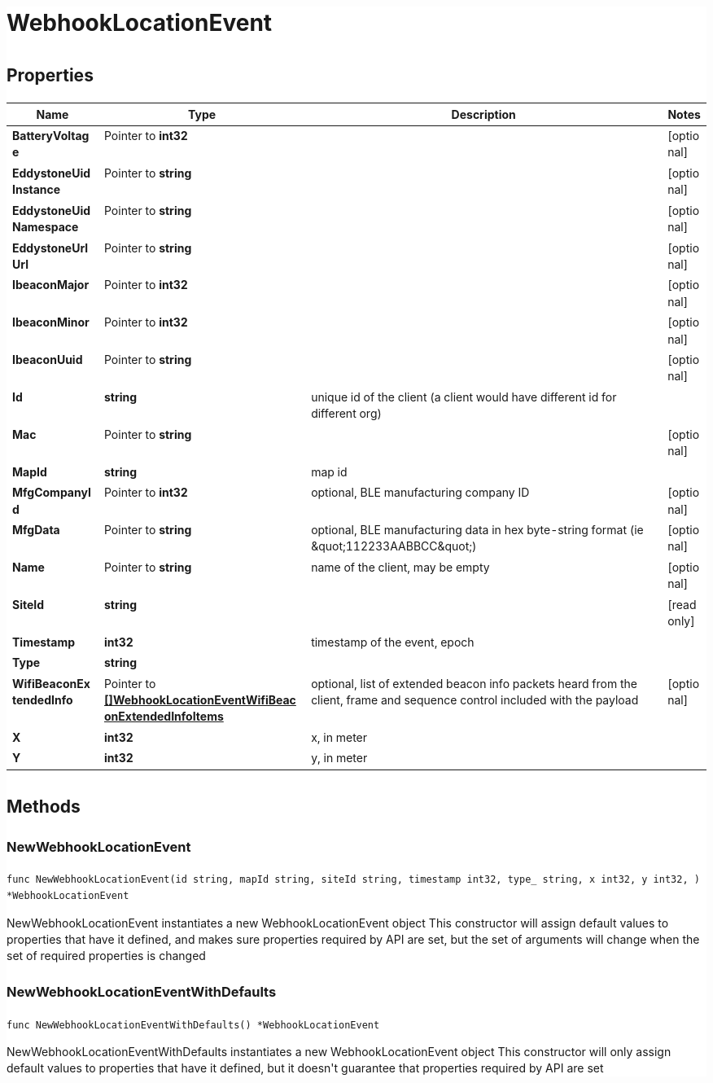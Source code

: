 # WebhookLocationEvent

## Properties

Name | Type | Description | Notes
------------ | ------------- | ------------- | -------------
**BatteryVoltage** | Pointer to **int32** |  | [optional] 
**EddystoneUidInstance** | Pointer to **string** |  | [optional] 
**EddystoneUidNamespace** | Pointer to **string** |  | [optional] 
**EddystoneUrlUrl** | Pointer to **string** |  | [optional] 
**IbeaconMajor** | Pointer to **int32** |  | [optional] 
**IbeaconMinor** | Pointer to **int32** |  | [optional] 
**IbeaconUuid** | Pointer to **string** |  | [optional] 
**Id** | **string** | unique id of the client (a client would have different id for different org) | 
**Mac** | Pointer to **string** |  | [optional] 
**MapId** | **string** | map id | 
**MfgCompanyId** | Pointer to **int32** | optional, BLE manufacturing company ID | [optional] 
**MfgData** | Pointer to **string** | optional, BLE manufacturing data in hex byte-string format (ie \&quot;112233AABBCC\&quot;) | [optional] 
**Name** | Pointer to **string** | name of the client, may be empty | [optional] 
**SiteId** | **string** |  | [readonly] 
**Timestamp** | **int32** | timestamp of the event, epoch | 
**Type** | **string** |  | 
**WifiBeaconExtendedInfo** | Pointer to [**[]WebhookLocationEventWifiBeaconExtendedInfoItems**](WebhookLocationEventWifiBeaconExtendedInfoItems.md) | optional, list of extended beacon info packets heard from the client, frame and sequence control included with the payload | [optional] 
**X** | **int32** | x, in meter | 
**Y** | **int32** | y, in meter | 

## Methods

### NewWebhookLocationEvent

`func NewWebhookLocationEvent(id string, mapId string, siteId string, timestamp int32, type_ string, x int32, y int32, ) *WebhookLocationEvent`

NewWebhookLocationEvent instantiates a new WebhookLocationEvent object
This constructor will assign default values to properties that have it defined,
and makes sure properties required by API are set, but the set of arguments
will change when the set of required properties is changed

### NewWebhookLocationEventWithDefaults

`func NewWebhookLocationEventWithDefaults() *WebhookLocationEvent`

NewWebhookLocationEventWithDefaults instantiates a new WebhookLocationEvent object
This constructor will only assign default values to properties that have it defined,
but it doesn't guarantee that properties required by API are set
